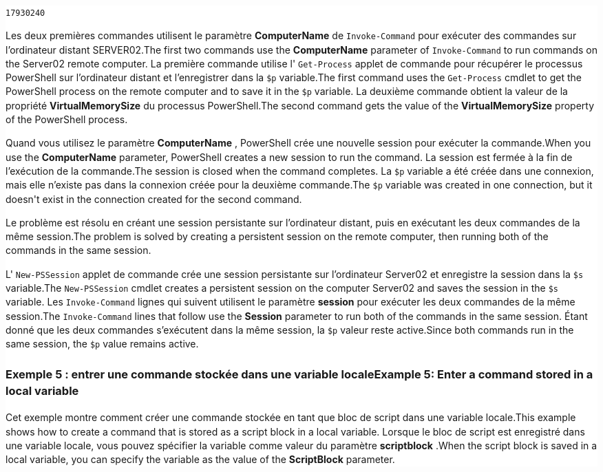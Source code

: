 ```Output
17930240
```

<span data-ttu-id="76927-163">Les deux premières commandes utilisent le paramètre **ComputerName** de `Invoke-Command` pour exécuter des commandes sur l’ordinateur distant SERVER02.</span><span class="sxs-lookup"><span data-stu-id="76927-163">The first two commands use the **ComputerName** parameter of `Invoke-Command` to run commands on the Server02 remote computer.</span></span> <span data-ttu-id="76927-164">La première commande utilise l' `Get-Process` applet de commande pour récupérer le processus PowerShell sur l’ordinateur distant et l’enregistrer dans la `$p` variable.</span><span class="sxs-lookup"><span data-stu-id="76927-164">The first command uses the `Get-Process` cmdlet to get the PowerShell process on the remote computer and to save it in the `$p` variable.</span></span> <span data-ttu-id="76927-165">La deuxième commande obtient la valeur de la propriété **VirtualMemorySize** du processus PowerShell.</span><span class="sxs-lookup"><span data-stu-id="76927-165">The second command gets the value of the **VirtualMemorySize** property of the PowerShell process.</span></span>

<span data-ttu-id="76927-166">Quand vous utilisez le paramètre **ComputerName** , PowerShell crée une nouvelle session pour exécuter la commande.</span><span class="sxs-lookup"><span data-stu-id="76927-166">When you use the **ComputerName** parameter, PowerShell creates a new session to run the command.</span></span>
<span data-ttu-id="76927-167">La session est fermée à la fin de l’exécution de la commande.</span><span class="sxs-lookup"><span data-stu-id="76927-167">The session is closed when the command completes.</span></span> <span data-ttu-id="76927-168">La `$p` variable a été créée dans une connexion, mais elle n’existe pas dans la connexion créée pour la deuxième commande.</span><span class="sxs-lookup"><span data-stu-id="76927-168">The `$p` variable was created in one connection, but it doesn't exist in the connection created for the second command.</span></span>

<span data-ttu-id="76927-169">Le problème est résolu en créant une session persistante sur l’ordinateur distant, puis en exécutant les deux commandes de la même session.</span><span class="sxs-lookup"><span data-stu-id="76927-169">The problem is solved by creating a persistent session on the remote computer, then running both of the commands in the same session.</span></span>

<span data-ttu-id="76927-170">L' `New-PSSession` applet de commande crée une session persistante sur l’ordinateur Server02 et enregistre la session dans la `$s` variable.</span><span class="sxs-lookup"><span data-stu-id="76927-170">The `New-PSSession` cmdlet creates a persistent session on the computer Server02 and saves the session in the `$s` variable.</span></span> <span data-ttu-id="76927-171">Les `Invoke-Command` lignes qui suivent utilisent le paramètre **session** pour exécuter les deux commandes de la même session.</span><span class="sxs-lookup"><span data-stu-id="76927-171">The `Invoke-Command` lines that follow use the **Session** parameter to run both of the commands in the same session.</span></span> <span data-ttu-id="76927-172">Étant donné que les deux commandes s’exécutent dans la même session, la `$p` valeur reste active.</span><span class="sxs-lookup"><span data-stu-id="76927-172">Since both commands run in the same session, the `$p` value remains active.</span></span>

### <span data-ttu-id="76927-173">Exemple 5 : entrer une commande stockée dans une variable locale</span><span class="sxs-lookup"><span data-stu-id="76927-173">Example 5: Enter a command stored in a local variable</span></span>

<span data-ttu-id="76927-174">Cet exemple montre comment créer une commande stockée en tant que bloc de script dans une variable locale.</span><span class="sxs-lookup"><span data-stu-id="76927-174">This example shows how to create a command that is stored as a script block in a local variable.</span></span>
<span data-ttu-id="76927-175">Lorsque le bloc de script est enregistré dans une variable locale, vous pouvez spécifier la variable comme valeur du paramètre **scriptblock** .</span><span class="sxs-lookup"><span data-stu-id="76927-175">When the script block is saved in a local variable, you can specify the variable as the value of the **ScriptBlock** parameter.</span></span>
